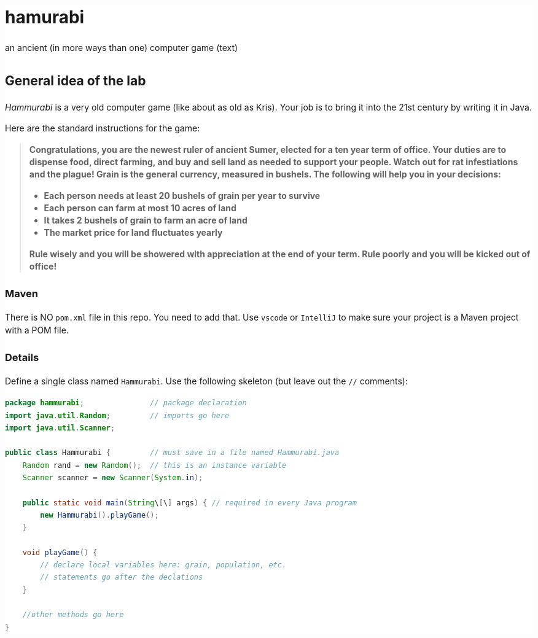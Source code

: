 # hamurabi
an ancient (in more ways than one) computer game (text)

## General idea of the lab

*Hammurabi* is a very old computer game (like about as old as Kris). Your job is to bring it into the 21st century by 
writing it in Java.

Here are the standard instructions for the game:

> **Congratulations, you are the newest ruler of ancient Sumer, elected for a ten year term of office. 
> Your duties are to dispense food, 
> direct farming, and buy and sell land as needed to support your people. Watch out for rat infestiations and the plague! 
> Grain is the general currency, measured in bushels. The following will help you in your decisions:**
> 
> *   **Each person needs at least 20 bushels of grain per year to survive**
> *   **Each person can farm at most 10 acres of land**
> *   **It takes 2 bushels of grain to farm an acre of land**
> *   **The market price for land fluctuates yearly**
> 
> **Rule wisely and you will be showered with appreciation at the end of your term. Rule poorly 
> and you will be kicked out of office!**

### Maven

There is NO `pom.xml` file in this repo. You need to add that. Use `vscode` or `IntelliJ` to make sure your project is a Maven 
project with a POM file.

### Details

Define a single class named `Hammurabi`. Use the following skeleton (but leave out the `//` comments):

```java
package hammurabi;               // package declaration 
import java.util.Random;         // imports go here
import java.util.Scanner;

public class Hammurabi {         // must save in a file named Hammurabi.java
    Random rand = new Random();  // this is an instance variable
    Scanner scanner = new Scanner(System.in);

    public static void main(String\[\] args) { // required in every Java program
        new Hammurabi().playGame();
    }

    void playGame() {
        // declare local variables here: grain, population, etc.
        // statements go after the declations
    }

    //other methods go here
}
```
